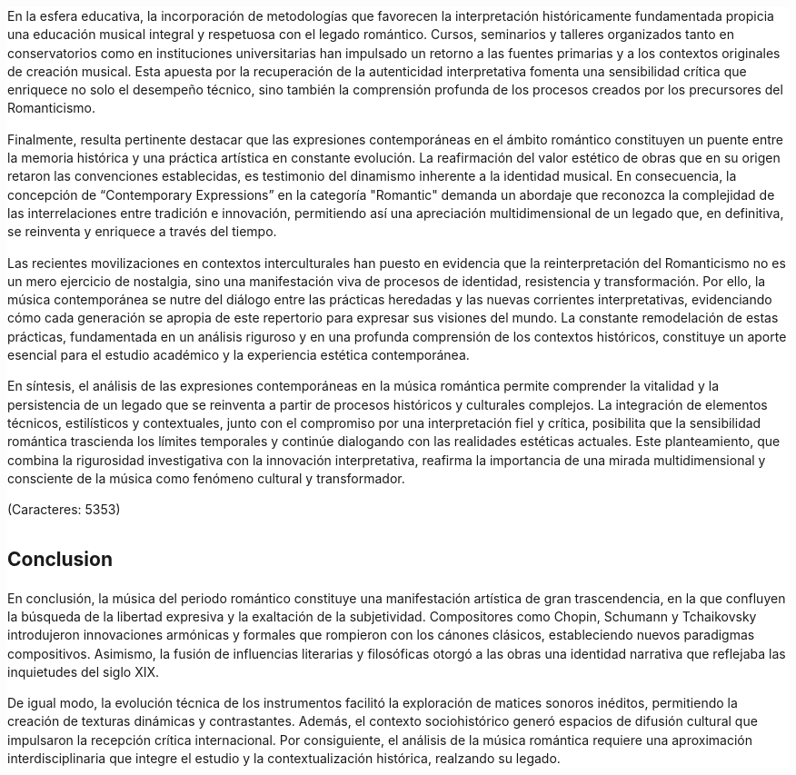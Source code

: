 En la esfera educativa, la incorporación de metodologías que favorecen la interpretación
históricamente fundamentada propicia una educación musical integral y respetuosa con el legado
romántico. Cursos, seminarios y talleres organizados tanto en conservatorios como en instituciones
universitarias han impulsado un retorno a las fuentes primarias y a los contextos originales de
creación musical. Esta apuesta por la recuperación de la autenticidad interpretativa fomenta una
sensibilidad crítica que enriquece no solo el desempeño técnico, sino también la comprensión
profunda de los procesos creados por los precursores del Romanticismo.

Finalmente, resulta pertinente destacar que las expresiones contemporáneas en el ámbito romántico
constituyen un puente entre la memoria histórica y una práctica artística en constante evolución. La
reafirmación del valor estético de obras que en su origen retaron las convenciones establecidas, es
testimonio del dinamismo inherente a la identidad musical. En consecuencia, la concepción de
“Contemporary Expressions” en la categoría "Romantic" demanda un abordaje que reconozca la
complejidad de las interrelaciones entre tradición e innovación, permitiendo así una apreciación
multidimensional de un legado que, en definitiva, se reinventa y enriquece a través del tiempo.

Las recientes movilizaciones en contextos interculturales han puesto en evidencia que la
reinterpretación del Romanticismo no es un mero ejercicio de nostalgia, sino una manifestación viva
de procesos de identidad, resistencia y transformación. Por ello, la música contemporánea se nutre
del diálogo entre las prácticas heredadas y las nuevas corrientes interpretativas, evidenciando cómo
cada generación se apropia de este repertorio para expresar sus visiones del mundo. La constante
remodelación de estas prácticas, fundamentada en un análisis riguroso y en una profunda comprensión
de los contextos históricos, constituye un aporte esencial para el estudio académico y la
experiencia estética contemporánea.

En síntesis, el análisis de las expresiones contemporáneas en la música romántica permite comprender
la vitalidad y la persistencia de un legado que se reinventa a partir de procesos históricos y
culturales complejos. La integración de elementos técnicos, estilísticos y contextuales, junto con
el compromiso por una interpretación fiel y crítica, posibilita que la sensibilidad romántica
trascienda los límites temporales y continúe dialogando con las realidades estéticas actuales. Este
planteamiento, que combina la rigurosidad investigativa con la innovación interpretativa, reafirma
la importancia de una mirada multidimensional y consciente de la música como fenómeno cultural y
transformador.

(Caracteres: 5353)

## Conclusion

En conclusión, la música del periodo romántico constituye una manifestación artística de gran
trascendencia, en la que confluyen la búsqueda de la libertad expresiva y la exaltación de la
subjetividad. Compositores como Chopin, Schumann y Tchaikovsky introdujeron innovaciones armónicas y
formales que rompieron con los cánones clásicos, estableciendo nuevos paradigmas compositivos.
Asimismo, la fusión de influencias literarias y filosóficas otorgó a las obras una identidad
narrativa que reflejaba las inquietudes del siglo XIX.

De igual modo, la evolución técnica de los instrumentos facilitó la exploración de matices sonoros
inéditos, permitiendo la creación de texturas dinámicas y contrastantes. Además, el contexto
sociohistórico generó espacios de difusión cultural que impulsaron la recepción crítica
internacional. Por consiguiente, el análisis de la música romántica requiere una aproximación
interdisciplinaria que integre el estudio y la contextualización histórica, realzando su legado.
